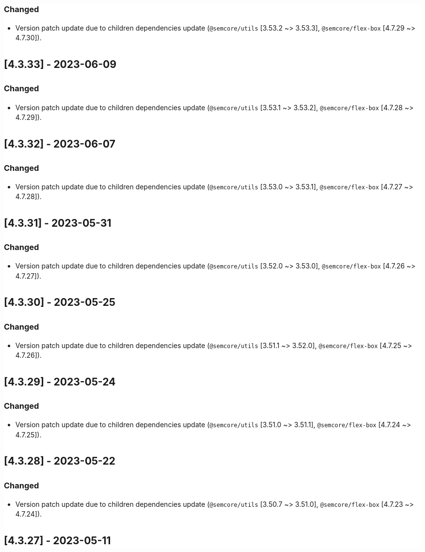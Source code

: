 ### Changed

- Version patch update due to children dependencies update (`@semcore/utils` [3.53.2 ~> 3.53.3], `@semcore/flex-box` [4.7.29 ~> 4.7.30]).

## [4.3.33] - 2023-06-09

### Changed

- Version patch update due to children dependencies update (`@semcore/utils` [3.53.1 ~> 3.53.2], `@semcore/flex-box` [4.7.28 ~> 4.7.29]).

## [4.3.32] - 2023-06-07

### Changed

- Version patch update due to children dependencies update (`@semcore/utils` [3.53.0 ~> 3.53.1], `@semcore/flex-box` [4.7.27 ~> 4.7.28]).

## [4.3.31] - 2023-05-31

### Changed

- Version patch update due to children dependencies update (`@semcore/utils` [3.52.0 ~> 3.53.0], `@semcore/flex-box` [4.7.26 ~> 4.7.27]).

## [4.3.30] - 2023-05-25

### Changed

- Version patch update due to children dependencies update (`@semcore/utils` [3.51.1 ~> 3.52.0], `@semcore/flex-box` [4.7.25 ~> 4.7.26]).

## [4.3.29] - 2023-05-24

### Changed

- Version patch update due to children dependencies update (`@semcore/utils` [3.51.0 ~> 3.51.1], `@semcore/flex-box` [4.7.24 ~> 4.7.25]).

## [4.3.28] - 2023-05-22

### Changed

- Version patch update due to children dependencies update (`@semcore/utils` [3.50.7 ~> 3.51.0], `@semcore/flex-box` [4.7.23 ~> 4.7.24]).

## [4.3.27] - 2023-05-11
